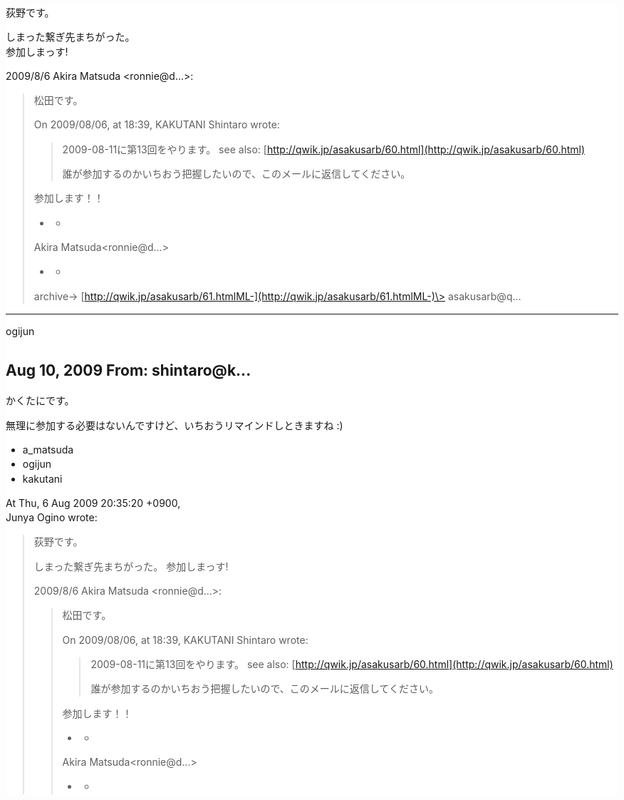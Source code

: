 荻野です。

しまった繋ぎ先まちがった。  
参加しまっす!

2009/8/6 Akira Matsuda \<ronnie@d...\>:

> 松田です。
> 
> On 2009/08/06, at 18:39, KAKUTANI Shintaro wrote:
> 
> > 2009-08-11に第13回をやります。 see also: [http://qwik.jp/asakusarb/60.html](http://qwik.jp/asakusarb/60.html)
> > 
> > 誰が参加するのかいちおう把握したいので、このメールに返信してください。
> 
> 参加します！！
> 
> - -
> 
> Akira Matsuda\<ronnie@d...\>
> 
> - -
> 
> archive-\> [http://qwik.jp/asakusarb/61.htmlML-](http://qwik.jp/asakusarb/61.htmlML-)\> asakusarb@q...
* * *

ogijun

## Aug 10, 2009 From: shintaro@k...

かくたにです。

無理に参加する必要はないんですけど、いちおうリマインドしときますね :)

- a\_matsuda
- ogijun
- kakutani

    

At Thu, 6 Aug 2009 20:35:20 +0900,  
Junya Ogino wrote:

> 荻野です。
> 
> しまった繋ぎ先まちがった。 参加しまっす!
> 
> 2009/8/6 Akira Matsuda \<ronnie@d...\>:
> 
> > 松田です。
> > 
> > On 2009/08/06, at 18:39, KAKUTANI Shintaro wrote:
> > 
> > > 2009-08-11に第13回をやります。 see also: [http://qwik.jp/asakusarb/60.html](http://qwik.jp/asakusarb/60.html)
> > > 
> > > 誰が参加するのかいちおう把握したいので、このメールに返信してください。
> > 
> > 参加します！！
> > 
> > - -
> > 
> > Akira Matsuda\<ronnie@d...\>
> > 
> > - -
> > 